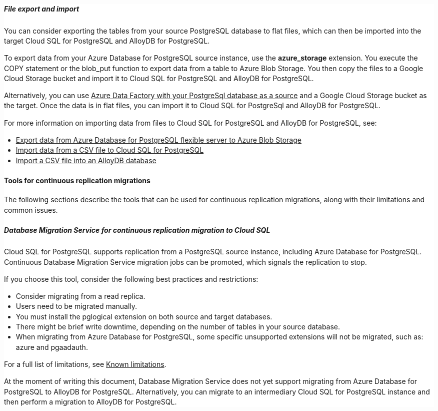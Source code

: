 ##### File export and import

You can consider exporting the tables from your source PostgreSQL database to
flat files, which can then be imported into the target Cloud SQL for PostgreSQL
and AlloyDB for PostgreSQL.

To export data from your Azure Database for PostgreSQL source instance, use the
**azure_storage** extension. You execute the COPY statement or the blob_put
function to export data from a table to Azure Blob Storage. You then copy the
files to a Google Cloud Storage bucket and import it to Cloud SQL for PostgreSQL
and AlloyDB for PostgreSQL.

Alternatively, you can use
[Azure Data Factory with your PostgreSql database as a source](https://learn.microsoft.com/en-us/azure/data-factory/connector-azure-database-for-postgresql?tabs=data-factory#azure-database-for-postgresql-as-source)
and a Google Cloud Storage bucket as the target. Once the data is in flat files,
you can import it to Cloud SQL for PostgreSql and AlloyDB for PostgreSQL.

For more information on importing data from files to Cloud SQL for PostgreSQL
and AlloyDB for PostgreSQL, see:

- [Export data from Azure Database for PostgreSQL flexible server to Azure Blob Storage](https://learn.microsoft.com/en-us/azure/postgresql/flexible-server/concepts-storage-extension#export-data-from-azure-database-for-postgresql-flexible-server-to-azure-blob-storage)
- [Import data from a CSV file to Cloud SQL for PostgreSQL](https://cloud.google.com/sql/docs/mysql/import-export/import-export-csv)
- [Import a CSV file into an AlloyDB database](https://cloud.google.com/alloydb/docs/import-csv-file)

#### Tools for continuous replication migrations

The following sections describe the tools that can be used for continuous
replication migrations, along with their limitations and common issues.

##### Database Migration Service for continuous replication migration to Cloud SQL

Cloud SQL for PostgreSQL supports replication from a PostgreSQL source instance,
including Azure Database for PostgreSQL. Continuous Database Migration Service
migration jobs can be promoted, which signals the replication to stop.

If you choose this tool, consider the following best practices and restrictions:

- Consider migrating from a read replica.
- Users need to be migrated manually.
- You must install the pglogical extension on both source and target databases.
- There might be brief write downtime, depending on the number of tables in your
  source database.
- When migrating from Azure Database for PostgreSQL, some specific unsupported
  extensions will not be migrated, such as: azure and pgaadauth.

For a full list of limitations, see
[Known limitations](https://cloud.google.com/database-migration/docs/postgres/known-limitations).

At the moment of writing this document, Database Migration Service does not yet
support migrating from Azure Database for PostgreSQL to AlloyDB for PostgreSQL.
Alternatively, you can migrate to an intermediary Cloud SQL for PostgreSQL
instance and then perform a migration to AlloyDB for PostgreSQL.
